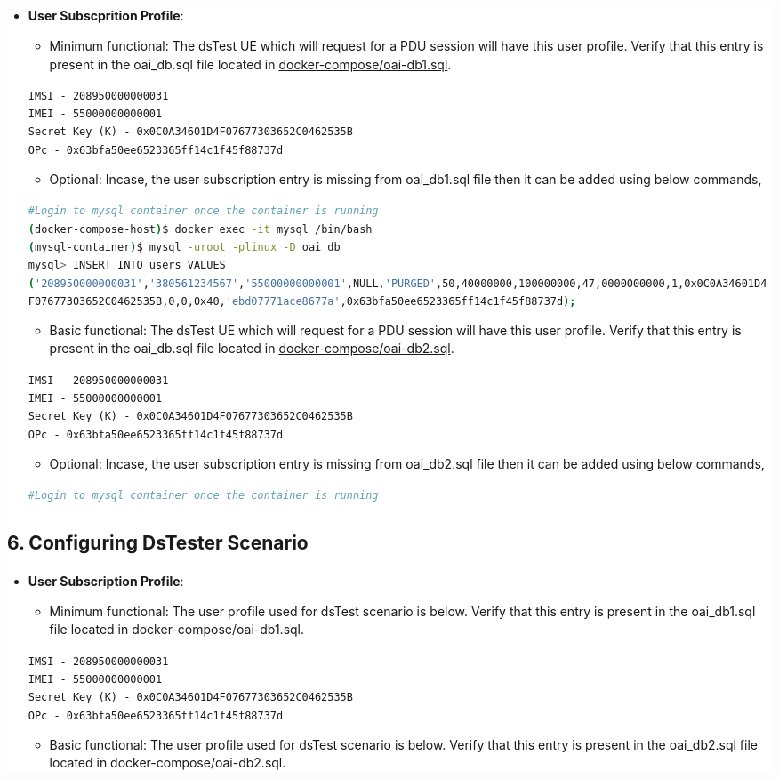 
- **User Subscprition Profile**: 
    - Minimum functional: The dsTest UE which will request for a PDU session will have this user profile. Verify that this entry is present in the oai_db.sql file located in [docker-compose/oai-db1.sql](../docker-compose/oai_db1.sql).  

    ```
    IMSI - 208950000000031
    IMEI - 55000000000001
    Secret Key (K) - 0x0C0A34601D4F07677303652C0462535B
    OPc - 0x63bfa50ee6523365ff14c1f45f88737d
    ``` 

    - Optional: Incase, the user subscription entry is missing from oai_db1.sql file then it can be added using below commands,

    ```bash
    #Login to mysql container once the container is running
    (docker-compose-host)$ docker exec -it mysql /bin/bash
    (mysql-container)$ mysql -uroot -plinux -D oai_db
    mysql> INSERT INTO users VALUES
    ('208950000000031','380561234567','55000000000001',NULL,'PURGED',50,40000000,100000000,47,0000000000,1,0x0C0A34601D4F07677303652C0462535B,0,0,0x40,'ebd07771ace8677a',0x63bfa50ee6523365ff14c1f45f88737d);
    ```
    - Basic functional: The dsTest UE which will request for a PDU session will have this user profile. Verify that this entry is present in the oai_db.sql file located in [docker-compose/oai-db2.sql](../docker-compose/oai_db2.sql).  

    ```
    IMSI - 208950000000031
    IMEI - 55000000000001
    Secret Key (K) - 0x0C0A34601D4F07677303652C0462535B
    OPc - 0x63bfa50ee6523365ff14c1f45f88737d
    ``` 

    - Optional: Incase, the user subscription entry is missing from oai_db2.sql file then it can be added using below commands,

    ```bash
    #Login to mysql container once the container is running

    ```

## 6. Configuring DsTester Scenario ##

- **User Subscription Profile**: 
    - Minimum functional: The user profile used for dsTest scenario is below. Verify that this entry is present in the oai_db1.sql file located in docker-compose/oai-db1.sql.  

    ```
    IMSI - 208950000000031
    IMEI - 55000000000001
    Secret Key (K) - 0x0C0A34601D4F07677303652C0462535B
    OPc - 0x63bfa50ee6523365ff14c1f45f88737d
    ```
    - Basic functional: The user profile used for dsTest scenario is below. Verify that this entry is present in the oai_db2.sql file located in docker-compose/oai-db2.sql.  
